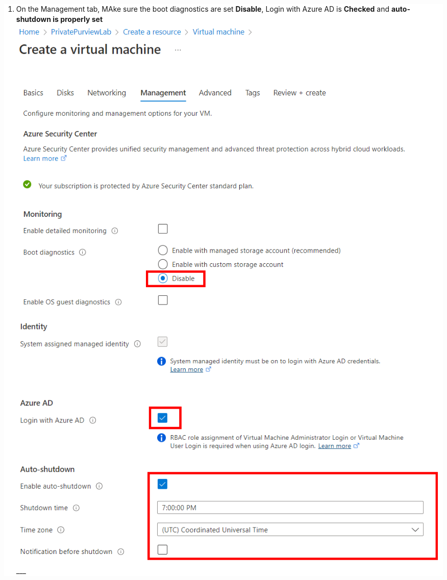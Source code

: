 1. On the Management tab, MAke sure the boot diagnostics are set **Disable**, Login with Azure AD is **Checked** and **auto-shutdown is properly set**  ![Management1](/images/Module01_29.png) ![Management2](/images/Module01_30.png) ___